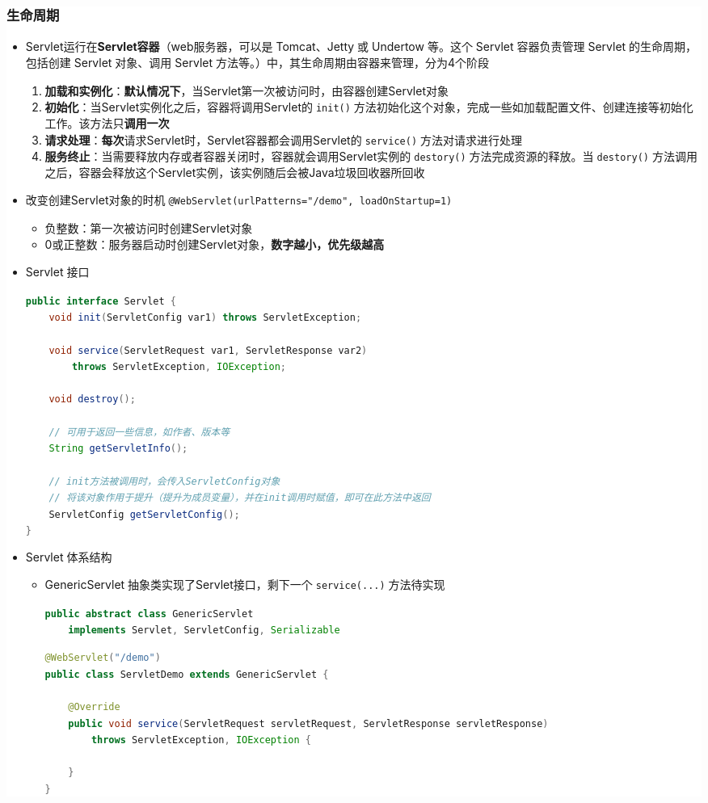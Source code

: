### 生命周期

- Servlet运行在**Servlet容器**（web服务器，可以是 Tomcat、Jetty 或 Undertow 等。这个 Servlet 容器负责管理 Servlet 的生命周期，包括创建 Servlet 对象、调用 Servlet 方法等。）中，其生命周期由容器来管理，分为4个阶段

  1. **加载和实例化**：**默认情况下**，当Servlet第一次被访问时，由容器创建Servlet对象
  2. **初始化**：当Servlet实例化之后，容器将调用Servlet的 `init()` 方法初始化这个对象，完成一些如加载配置文件、创建连接等初始化工作。该方法只**调用一次**
  3. **请求处理**：**每次**请求Servlet时，Servlet容器都会调用Servlet的 `service()` 方法对请求进行处理
  4. **服务终止**：当需要释放内存或者容器关闭时，容器就会调用Servlet实例的 `destory()` 方法完成资源的释放。当 `destory()` 方法调用之后，容器会释放这个Servlet实例，该实例随后会被Java垃圾回收器所回收

- 改变创建Servlet对象的时机 `@WebServlet(urlPatterns="/demo", loadOnStartup=1)`

  - 负整数：第一次被访问时创建Servlet对象
  - 0或正整数：服务器启动时创建Servlet对象，**数字越小，优先级越高**

- Servlet 接口

  ```java
  public interface Servlet {
      void init(ServletConfig var1) throws ServletException;
  
      void service(ServletRequest var1, ServletResponse var2) 
          throws ServletException, IOException;
      
      void destroy();
  
      // 可用于返回一些信息，如作者、版本等
      String getServletInfo();
      
      // init方法被调用时，会传入ServletConfig对象
      // 将该对象作用于提升（提升为成员变量），并在init调用时赋值，即可在此方法中返回
      ServletConfig getServletConfig();
  }
  ```

- Servlet 体系结构

  - GenericServlet 抽象类实现了Servlet接口，剩下一个 `service(...)` 方法待实现

    ```java
    public abstract class GenericServlet 
        implements Servlet, ServletConfig, Serializable
    ```

    ```java
    @WebServlet("/demo")
    public class ServletDemo extends GenericServlet {
    
        @Override
        public void service(ServletRequest servletRequest, ServletResponse servletResponse) 
            throws ServletException, IOException {
    
        }
    }
    ```
